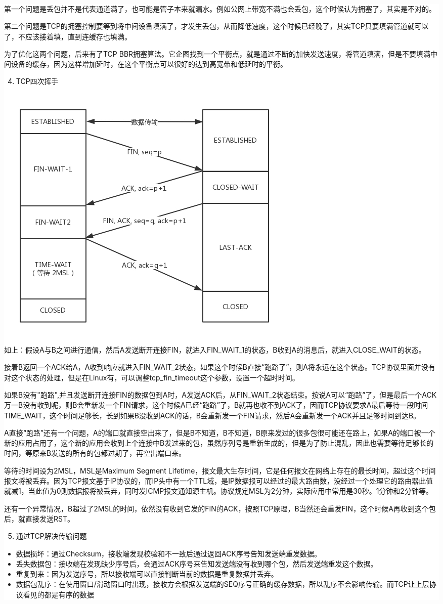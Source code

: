 第一个问题是丢包并不是代表通道满了，也可能是管子本来就漏水。例如公网上带宽不满也会丢包，这个时候认为拥塞了，其实是不对的。

第二个问题是TCP的拥塞控制要等到将中间设备填满了，才发生丢包，从而降低速度，这个时候已经晚了，其实TCP只要填满管道就可以了，不应该接着填，直到连缓存也填满。

为了优化这两个问题，后来有了TCP BBR拥塞算法。它企图找到一个平衡点，就是通过不断的加快发送速度，将管道填满，但是不要填满中间设备的缓存，因为这样增加延时，在这个平衡点可以很好的达到高宽带和低延时的平衡。

4. TCP四次挥手

![four](../images/net/four.jpg)

如上：假设A与B之间进行通信，然后A发送断开连接FIN，就进入FIN_WAIT_1的状态，B收到A的消息后，就进入CLOSE_WAIT的状态。

接着B返回一个ACK给A，A收到响应就进入FIN_WAIT_2状态，如果这个时候B直接“跑路了”，则A将永远在这个状态。TCP协议里面并没有对这个状态的处理，但是在Linux有，可以调整tcp_fin_timeout这个参数，设置一个超时时间。

如果B没有"跑路",并且发送断开连接FIN的数据包到A时，A发送ACK后，从FIN_WAIT_2状态结束。按说A可以“跑路”了，但是最后一个ACK万一B没有收到呢，则B会重新发一个FIN请求，这个时候A已经“跑路”了，B就再也收不到ACK了，因而TCP协议要求A最后等待一段时间TIME_WAIT，这个时间足够长，长到如果B没收到ACK的话，B会重新发一个FIN请求，然后A会重新发一个ACK并且足够时间到达B。

A直接“跑路”还有一个问题，A的端口就直接空出来了，但是B不知道，B不知道，B原来发过的很多包很可能还在路上，如果A的端口被一个新的应用占用了，这个新的应用会收到上个连接中B发过来的包，虽然序列号是重新生成的，但是为了防止混乱，因此也需要等待足够长的时间，等原来B发送的所有的包都过期了，再空出端口来。

等待的时间设为2MSL，MSL是Maximum Segment Lifetime，报文最大生存时间，它是任何报文在网络上存在的最长时间，超过这个时间报文将被丢弃。因为TCP报文基于IP协议的，而IP头中有一个TTL域，是IP数据报可以经过的最大路由数，没经过一个处理它的路由器此值就减1，当此值为0则数据报将被丢弃，同时发ICMP报文通知源主机。协议规定MSL为2分钟，实际应用中常用是30秒。1分钟和2分钟等。

还有一个异常情况，B超过了2MSL的时间，依然没有收到它发的FIN的ACK，按照TCP原理，B当然还会重发FIN，这个时候A再收到这个包后，就直接发送RST。

5. 通过TCP解决传输问题

* 数据损坏：通过Checksum，接收端发现校验和不一致后通过返回ACK序号告知发送端重发数据。
* 丢失数据包：接收端在发现缺少序号后，会通过ACK序号来告知发送端没有收到哪个包，然后发送端重发这个数据。
* 重复到来：因为发送序号，所以接收端可以直接判断当前的数据是重复数据并丢弃。
* 数据包乱序：在使用窗口/滑动窗口时出现，接收方会根据发送端的SEQ序号正确的缓存数据，所以乱序不会影响传输。而TCP让上层协议看见的都是有序的数据

